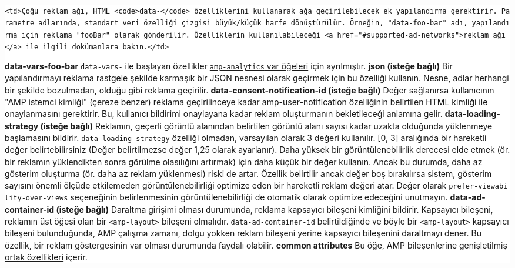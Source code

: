     <td>Çoğu reklam ağı, HTML <code>data-</code> özelliklerini kullanarak ağa geçirilebilecek ek yapılandırma gerektirir. Parametre adlarında, standart veri özelliği çizgisi büyük/küçük harfe dönüştürülür. Örneğin, "data-foo-bar" adı, yapılandırma için reklama "fooBar" olarak gönderilir. Özelliklerin kullanılabileceği <a href="#supported-ad-networks">reklam ağı</a> ile ilgili dokümanlara bakın.</td>
  </tr>
  <tr>
    <td width="40%"><strong>data-vars-foo-bar</strong></td>
    <td><code>data-vars-</code> ile başlayan özellikler <a href="https://github.com/ampproject/amphtml/blob/master/extensions/amp-analytics/analytics-vars.md#variables-as-data-attribute"><code>amp-analytics</code> var öğeleri</a> için ayrılmıştır.</td>
  </tr>
  <tr>
    <td width="40%"><strong>json (isteğe bağlı)</strong></td>
    <td>Bir yapılandırmayı reklama rastgele şekilde karmaşık bir JSON nesnesi olarak geçirmek için bu özelliği kullanın. Nesne, adlar herhangi bir şekilde bozulmadan, olduğu gibi reklama geçirilir.</td>
  </tr>
  <tr>
    <td width="40%"><strong>data-consent-notification-id (isteğe bağlı)</strong></td>
    <td>Değer sağlanırsa kullanıcının "AMP istemci kimliği" (çereze benzer) reklama geçirilinceye kadar <a href="amp-user-notification.md">amp-user-notification</a> özelliğinin belirtilen HTML kimliği ile onaylanmasını gerektirir. Bu, kullanıcı bildirimi onaylayana kadar reklam oluşturmanın bekletileceği anlamına gelir.</td>
  </tr>
  <tr>
    <td width="40%"><strong>data-loading-strategy (isteğe bağlı)</strong></td>
    <td>Reklamın, geçerli görüntü alanından belirtilen görüntü alanı sayısı kadar uzakta olduğunda yüklenmeye başlamasını bildirir. <code>data-loading-strategy</code> özelliği olmadan, varsayılan olarak 3 değeri kullanılır. [0, 3] aralığında bir hareketli değer belirtebilirsiniz (Değer belirtilmezse değer 1,25 olarak ayarlanır). Daha yüksek bir görüntülenebilirlik derecesi elde etmek (ör. bir reklamın yüklendikten sonra görülme olasılığını artırmak) için daha küçük bir değer kullanın. Ancak bu durumda, daha az gösterim oluşturma (ör. daha az reklam yüklenmesi) riski de artar. Özellik belirtilir ancak değer boş bırakılırsa sistem, gösterim sayısını önemli ölçüde etkilemeden görüntülenebilirliği optimize eden bir hareketli reklam değeri atar. Değer olarak <code>prefer-viewability-over-views</code> seçeneğinin belirlenmesinin görüntülenebilirliği de otomatik olarak optimize edeceğini unutmayın.</td>
  </tr>
  <tr>
    <td width="40%"><strong>data-ad-container-id (isteğe bağlı)</strong></td>
    <td>Daraltma girişimi olması durumunda, reklama kapsayıcı bileşeni kimliğini bildirir. Kapsayıcı bileşeni, reklamın üst öğesi olan bir <code>&lt;amp-layout&gt;</code> bileşeni olmalıdır. <code>data-ad-container-id</code> belirtildiğinde ve böyle bir <code>&lt;amp-layout&gt;</code> kapsayıcı bileşeni bulunduğunda, AMP çalışma zamanı, dolgu yokken reklam bileşeni yerine kapsayıcı bileşenini daraltmayı dener. Bu özellik, bir reklam göstergesinin var olması durumunda faydalı olabilir.
    </td>
  </tr>
  <tr>
    <td width="40%"><strong>common attributes</strong></td>
    <td>Bu öğe, AMP bileşenlerine genişletilmiş <a href="../../../documentation/guides-and-tutorials/learn/common_attributes.md">ortak özellikleri</a> içerir.</td>
  </tr>
</table>
